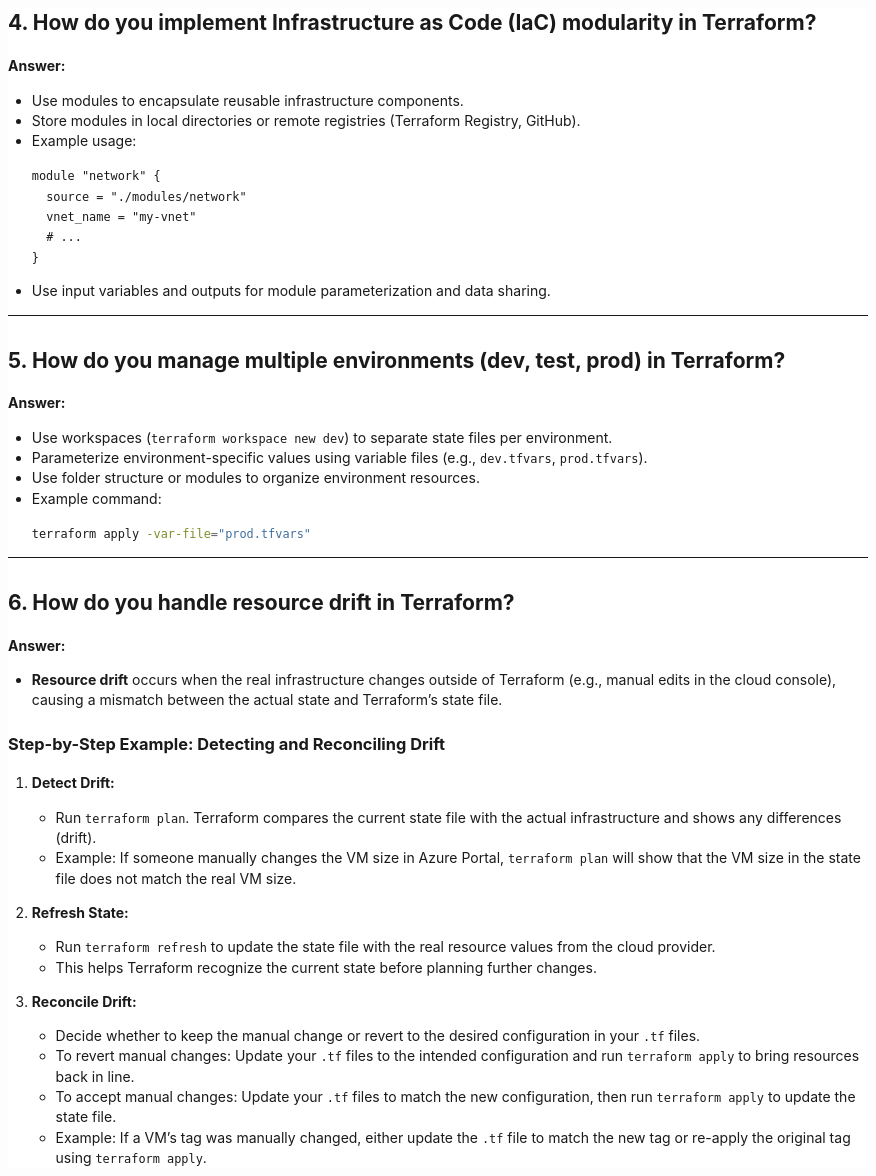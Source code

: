 
## 4. How do you implement Infrastructure as Code (IaC) modularity in Terraform?
**Answer:**
- Use modules to encapsulate reusable infrastructure components.
- Store modules in local directories or remote registries (Terraform Registry, GitHub).
- Example usage:
  ```hcl
  module "network" {
    source = "./modules/network"
    vnet_name = "my-vnet"
    # ...
  }
  ```
- Use input variables and outputs for module parameterization and data sharing.

---

## 5. How do you manage multiple environments (dev, test, prod) in Terraform?
**Answer:**
- Use workspaces (`terraform workspace new dev`) to separate state files per environment.
- Parameterize environment-specific values using variable files (e.g., `dev.tfvars`, `prod.tfvars`).
- Use folder structure or modules to organize environment resources.
- Example command:
  ```sh
  terraform apply -var-file="prod.tfvars"
  ```

---

## 6. How do you handle resource drift in Terraform?
**Answer:**
- **Resource drift** occurs when the real infrastructure changes outside of Terraform (e.g., manual edits in the cloud console), causing a mismatch between the actual state and Terraform’s state file.

### Step-by-Step Example: Detecting and Reconciling Drift
1. **Detect Drift:**
   - Run `terraform plan`. Terraform compares the current state file with the actual infrastructure and shows any differences (drift).
   - Example: If someone manually changes the VM size in Azure Portal, `terraform plan` will show that the VM size in the state file does not match the real VM size.

2. **Refresh State:**
   - Run `terraform refresh` to update the state file with the real resource values from the cloud provider.
   - This helps Terraform recognize the current state before planning further changes.

3. **Reconcile Drift:**
   - Decide whether to keep the manual change or revert to the desired configuration in your `.tf` files.
   - To revert manual changes: Update your `.tf` files to the intended configuration and run `terraform apply` to bring resources back in line.
   - To accept manual changes: Update your `.tf` files to match the new configuration, then run `terraform apply` to update the state file.
   - Example: If a VM’s tag was manually changed, either update the `.tf` file to match the new tag or re-apply the original tag using `terraform apply`.
